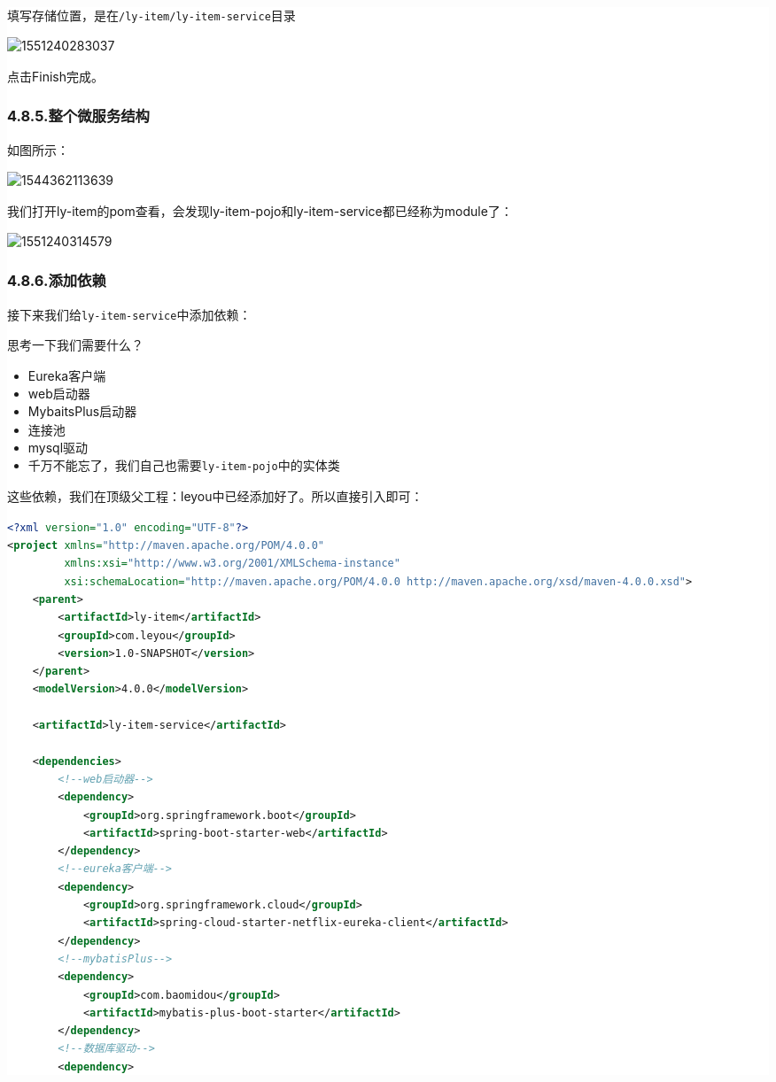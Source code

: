 填写存储位置，是在`/ly-item/ly-item-service`目录

![1551240283037](assets/1551240283037.png)

点击Finish完成。

### 4.8.5.整个微服务结构

如图所示：

![1544362113639](assets/1544362113639.png) 



我们打开ly-item的pom查看，会发现ly-item-pojo和ly-item-service都已经称为module了：

![1551240314579](assets/1551240314579.png)



### 4.8.6.添加依赖

接下来我们给`ly-item-service`中添加依赖：

思考一下我们需要什么？

- Eureka客户端
- web启动器
- MybaitsPlus启动器
- 连接池
- mysql驱动
- 千万不能忘了，我们自己也需要`ly-item-pojo`中的实体类

这些依赖，我们在顶级父工程：leyou中已经添加好了。所以直接引入即可：

```xml
<?xml version="1.0" encoding="UTF-8"?>
<project xmlns="http://maven.apache.org/POM/4.0.0"
         xmlns:xsi="http://www.w3.org/2001/XMLSchema-instance"
         xsi:schemaLocation="http://maven.apache.org/POM/4.0.0 http://maven.apache.org/xsd/maven-4.0.0.xsd">
    <parent>
        <artifactId>ly-item</artifactId>
        <groupId>com.leyou</groupId>
        <version>1.0-SNAPSHOT</version>
    </parent>
    <modelVersion>4.0.0</modelVersion>

    <artifactId>ly-item-service</artifactId>

    <dependencies>
        <!--web启动器-->
        <dependency>
            <groupId>org.springframework.boot</groupId>
            <artifactId>spring-boot-starter-web</artifactId>
        </dependency>
        <!--eureka客户端-->
        <dependency>
            <groupId>org.springframework.cloud</groupId>
            <artifactId>spring-cloud-starter-netflix-eureka-client</artifactId>
        </dependency>
        <!--mybatisPlus-->
        <dependency>
            <groupId>com.baomidou</groupId>
            <artifactId>mybatis-plus-boot-starter</artifactId>
        </dependency>
        <!--数据库驱动-->
        <dependency>
```